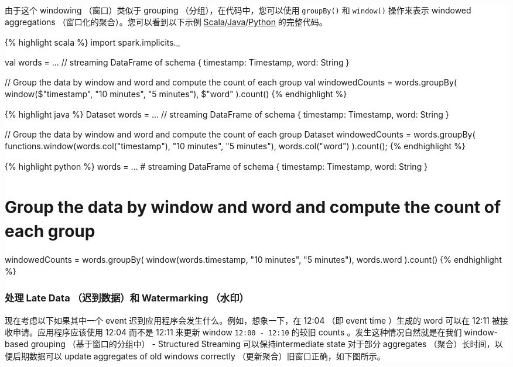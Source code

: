 由于这个 windowing （窗口）类似于 grouping （分组），在代码中，您可以使用 `groupBy()` 和 `window()` 操作来表示 windowed aggregations （窗口化的聚合）。您可以看到以下示例 [Scala]({{site.SPARK_GITHUB_URL}}/blob/v{{site.SPARK_VERSION_SHORT}}/examples/src/main/scala/org/apache/spark/examples/sql/streaming/StructuredNetworkWordCountWindowed.scala)/[Java]({{site.SPARK_GITHUB_URL}}/blob/v{{site.SPARK_VERSION_SHORT}}/examples/src/main/java/org/apache/spark/examples/sql/streaming/JavaStructuredNetworkWordCountWindowed.java)/[Python]({{site.SPARK_GITHUB_URL}}/blob/v{{site.SPARK_VERSION_SHORT}}/examples/src/main/python/sql/streaming/structured_network_wordcount_windowed.py) 的完整代码。 

<div class="codetabs">
<div data-lang="scala"  markdown="1">

{% highlight scala %}
import spark.implicits._

val words = ... // streaming DataFrame of schema { timestamp: Timestamp, word: String }

// Group the data by window and word and compute the count of each group
val windowedCounts = words.groupBy(
  window($"timestamp", "10 minutes", "5 minutes"),
  $"word"
).count()
{% endhighlight %}

</div>
<div data-lang="java"  markdown="1">

{% highlight java %}
Dataset<Row> words = ... // streaming DataFrame of schema { timestamp: Timestamp, word: String }

// Group the data by window and word and compute the count of each group
Dataset<Row> windowedCounts = words.groupBy(
  functions.window(words.col("timestamp"), "10 minutes", "5 minutes"),
  words.col("word")
).count();
{% endhighlight %}

</div>
<div data-lang="python"  markdown="1">
{% highlight python %}
words = ...  # streaming DataFrame of schema { timestamp: Timestamp, word: String }

# Group the data by window and word and compute the count of each group
windowedCounts = words.groupBy(
    window(words.timestamp, "10 minutes", "5 minutes"),
    words.word
).count()
{% endhighlight %}

</div>
</div>


### 处理 Late Data （迟到数据）和 Watermarking （水印）
现在考虑以下如果其中一个 event 迟到应用程序会发生什么。例如，想象一下，在 12:04 （即 event time ）生成的 word 可以在 12:11 被接收申请。应用程序应该使用 12:04 而不是 12:11 来更新 window `12:00 - 12:10` 的较旧 counts 。发生这种情况自然就是在我们 window-based grouping （基于窗口的分组中） - Structured Streaming 可以保持intermediate state 对于部分 aggregates （聚合）长时间，以便后期数据可以 update aggregates of old windows correctly （更新聚合）旧窗口正确，如下图所示。

